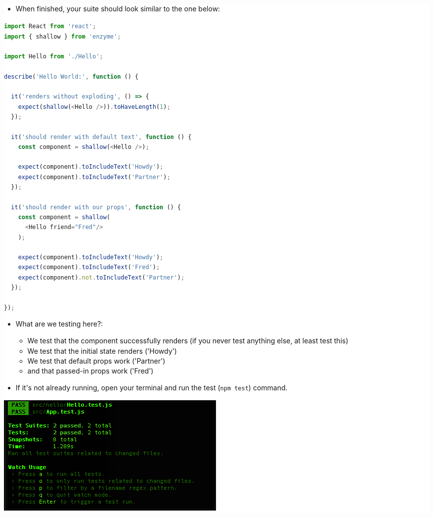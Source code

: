 - When finished, your suite should look similar to the one below:

```javascript
import React from 'react';
import { shallow } from 'enzyme';

import Hello from './Hello';

describe('Hello World:', function () {

  it('renders without exploding', () => {
    expect(shallow(<Hello />)).toHaveLength(1);
  });

  it('should render with default text', function () {
    const component = shallow(<Hello />);

    expect(component).toIncludeText('Howdy');
    expect(component).toIncludeText('Partner');
  });

  it('should render with our props', function () {
    const component = shallow(
      <Hello friend="Fred"/>
    );

    expect(component).toIncludeText('Howdy');
    expect(component).toIncludeText('Fred');
    expect(component).not.toIncludeText('Partner');
  });

});
```
- What are we testing here?:
  - We test that the component successfully renders (if you never test anything else, at least test this)
  - We test that the initial state renders ('Howdy')
  - We test that default props work ('Partner')
  - and that passed-in props work ('Fred')
  
- If it's not already running, open your terminal and run the test (`npm test`) command.

![](img/lab02/npm.test.png)
